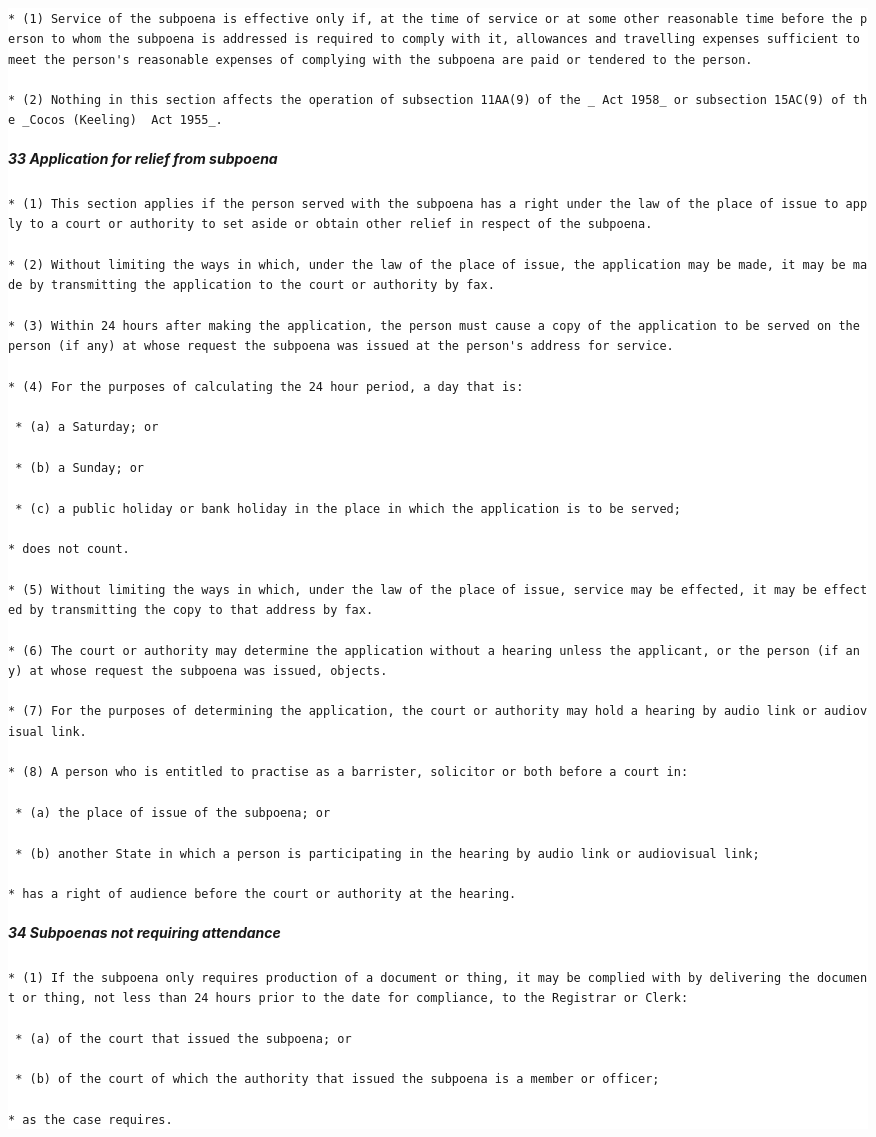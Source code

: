     * (1) Service of the subpoena is effective only if, at the time of service or at some other reasonable time before the person to whom the subpoena is addressed is required to comply with it, allowances and travelling expenses sufficient to meet the person's reasonable expenses of complying with the subpoena are paid or tendered to the person.

    * (2) Nothing in this section affects the operation of subsection 11AA(9) of the _ Act 1958_ or subsection 15AC(9) of the _Cocos (Keeling)  Act 1955_.

##### 33  Application for relief from subpoena

    * (1) This section applies if the person served with the subpoena has a right under the law of the place of issue to apply to a court or authority to set aside or obtain other relief in respect of the subpoena.

    * (2) Without limiting the ways in which, under the law of the place of issue, the application may be made, it may be made by transmitting the application to the court or authority by fax.

    * (3) Within 24 hours after making the application, the person must cause a copy of the application to be served on the person (if any) at whose request the subpoena was issued at the person's address for service.

    * (4) For the purposes of calculating the 24 hour period, a day that is:

     * (a) a Saturday; or

     * (b) a Sunday; or

     * (c) a public holiday or bank holiday in the place in which the application is to be served;

    * does not count.

    * (5) Without limiting the ways in which, under the law of the place of issue, service may be effected, it may be effected by transmitting the copy to that address by fax.

    * (6) The court or authority may determine the application without a hearing unless the applicant, or the person (if any) at whose request the subpoena was issued, objects.

    * (7) For the purposes of determining the application, the court or authority may hold a hearing by audio link or audiovisual link.

    * (8) A person who is entitled to practise as a barrister, solicitor or both before a court in:

     * (a) the place of issue of the subpoena; or

     * (b) another State in which a person is participating in the hearing by audio link or audiovisual link;

    * has a right of audience before the court or authority at the hearing.

##### 34  Subpoenas not requiring attendance

    * (1) If the subpoena only requires production of a document or thing, it may be complied with by delivering the document or thing, not less than 24 hours prior to the date for compliance, to the Registrar or Clerk:

     * (a) of the court that issued the subpoena; or

     * (b) of the court of which the authority that issued the subpoena is a member or officer;

    * as the case requires.
